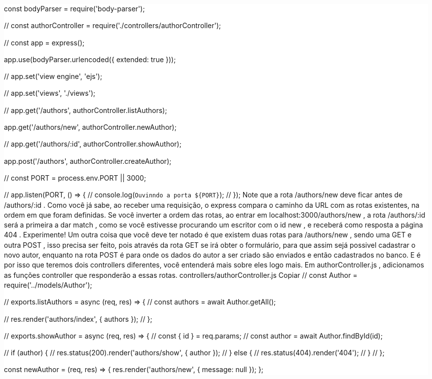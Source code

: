 const bodyParser = require('body-parser');

// const authorController = require('./controllers/authorController');

// const app = express();

app.use(bodyParser.urlencoded({ extended: true }));

// app.set('view engine', 'ejs');

// app.set('views', './views');

// app.get('/authors', authorController.listAuthors);

app.get('/authors/new', authorController.newAuthor);

// app.get('/authors/:id', authorController.showAuthor);

app.post('/authors', authorController.createAuthor);

// const PORT = process.env.PORT || 3000;

// app.listen(PORT, () => {
//   console.log(`Ouvinndo a porta ${PORT}`);
// });
Note que a rota /authors/new deve ficar antes de /authors/:id . Como você já sabe, ao receber uma requisição, o express compara o caminho da URL com as rotas existentes, na ordem em que foram definidas. Se você inverter a ordem das rotas, ao entrar em localhost:3000/authors/new , a rota /authors/:id será a primeira a dar match , como se você estivesse procurando um escritor com o id new , e receberá como resposta a página 404 . Experimente!
Um outra coisa que você deve ter notado é que existem duas rotas para /authors/new , sendo uma GET e outra POST , isso precisa ser feito, pois através da rota GET se irá obter o formulário, para que assim sejá possivel cadastrar o novo autor, enquanto na rota POST é para onde os dados do autor a ser criado são enviados e então cadastrados no banco. E é por isso que teremos dois controllers diferentes, você entenderá mais sobre eles logo mais.
Em authorController.js , adicionamos as funções controller que responderão a essas rotas.
controllers/authorController.js
Copiar
// const Author = require('../models/Author');

// exports.listAuthors = async (req, res) => {
//   const authors = await Author.getAll();

//   res.render('authors/index', { authors });
// };

// exports.showAuthor = async (req, res) => {
//   const { id } = req.params;
//   const author = await Author.findById(id);

//   if (author) {
//     res.status(200).render('authors/show', { author });
//   } else {
//     res.status(404).render('404');
//   }
// };

const newAuthor = (req, res) => {
  res.render('authors/new', { message: null });
};
